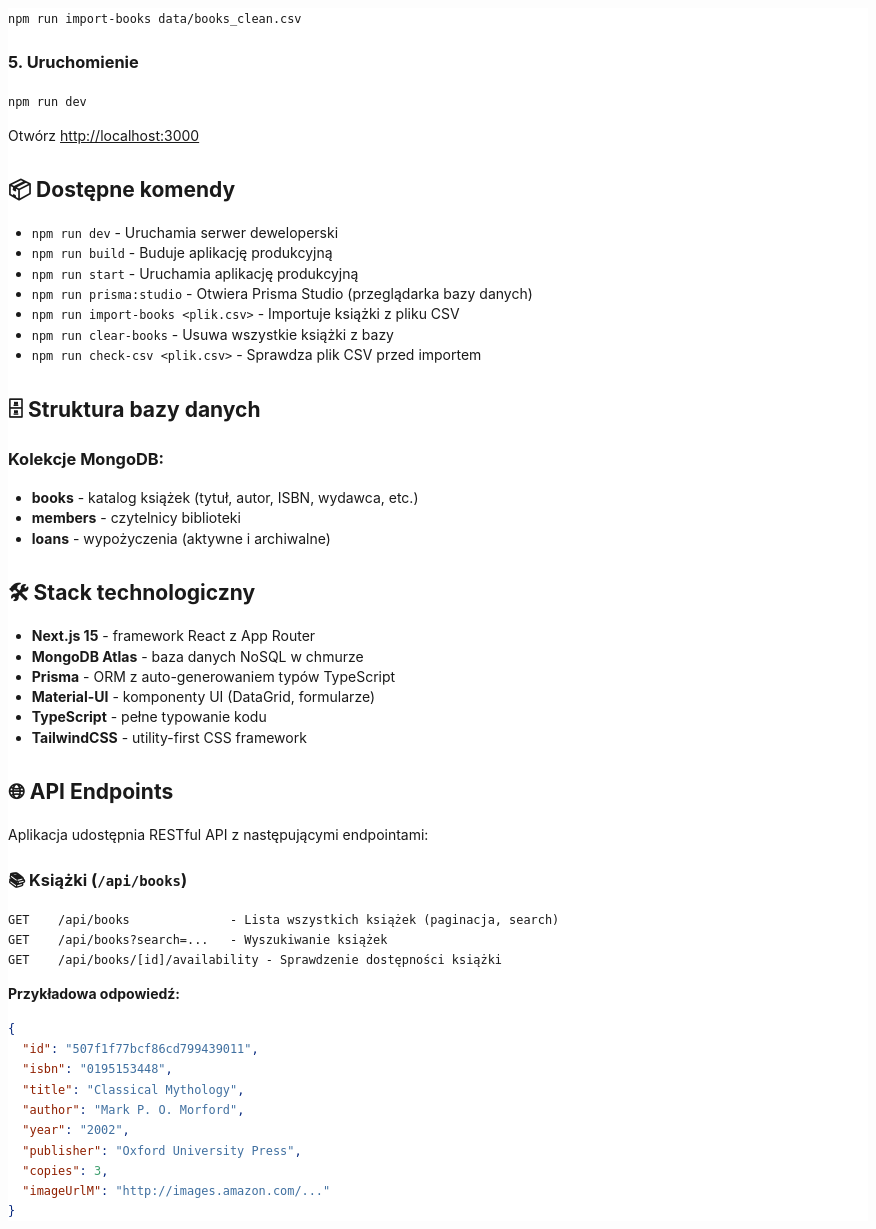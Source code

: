 ```bash
npm run import-books data/books_clean.csv
```

### 5. Uruchomienie

```bash
npm run dev
```

Otwórz [http://localhost:3000](http://localhost:3000)

## 📦 Dostępne komendy

- `npm run dev` - Uruchamia serwer deweloperski
- `npm run build` - Buduje aplikację produkcyjną
- `npm run start` - Uruchamia aplikację produkcyjną
- `npm run prisma:studio` - Otwiera Prisma Studio (przeglądarka bazy danych)
- `npm run import-books <plik.csv>` - Importuje książki z pliku CSV
- `npm run clear-books` - Usuwa wszystkie książki z bazy
- `npm run check-csv <plik.csv>` - Sprawdza plik CSV przed importem

## 🗄️ Struktura bazy danych

### Kolekcje MongoDB:
- **books** - katalog książek (tytuł, autor, ISBN, wydawca, etc.)
- **members** - czytelnicy biblioteki
- **loans** - wypożyczenia (aktywne i archiwalne)

## 🛠️ Stack technologiczny

- **Next.js 15** - framework React z App Router
- **MongoDB Atlas** - baza danych NoSQL w chmurze
- **Prisma** - ORM z auto-generowaniem typów TypeScript
- **Material-UI** - komponenty UI (DataGrid, formularze)
- **TypeScript** - pełne typowanie kodu
- **TailwindCSS** - utility-first CSS framework

## 🌐 API Endpoints

Aplikacja udostępnia RESTful API z następującymi endpointami:

### 📚 Książki (`/api/books`)

```
GET    /api/books              - Lista wszystkich książek (paginacja, search)
GET    /api/books?search=...   - Wyszukiwanie książek
GET    /api/books/[id]/availability - Sprawdzenie dostępności książki
```

**Przykładowa odpowiedź:**
```json
{
  "id": "507f1f77bcf86cd799439011",
  "isbn": "0195153448",
  "title": "Classical Mythology",
  "author": "Mark P. O. Morford",
  "year": "2002",
  "publisher": "Oxford University Press",
  "copies": 3,
  "imageUrlM": "http://images.amazon.com/..."
}
```
